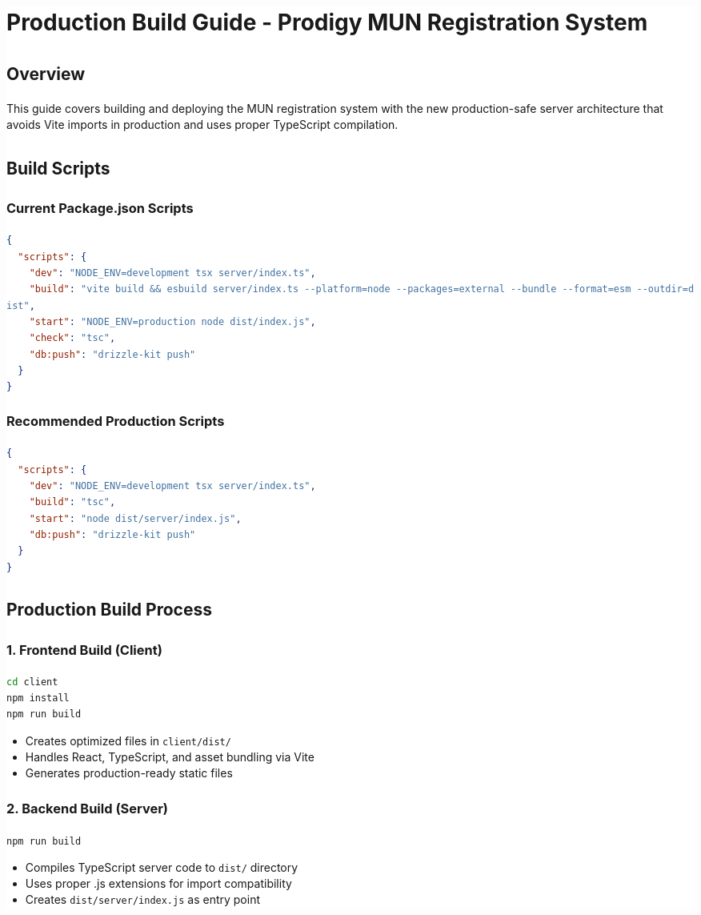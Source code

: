 # Production Build Guide - Prodigy MUN Registration System

## Overview
This guide covers building and deploying the MUN registration system with the new production-safe server architecture that avoids Vite imports in production and uses proper TypeScript compilation.

## Build Scripts

### Current Package.json Scripts
```json
{
  "scripts": {
    "dev": "NODE_ENV=development tsx server/index.ts",
    "build": "vite build && esbuild server/index.ts --platform=node --packages=external --bundle --format=esm --outdir=dist",
    "start": "NODE_ENV=production node dist/index.js",
    "check": "tsc",
    "db:push": "drizzle-kit push"
  }
}
```

### Recommended Production Scripts
```json
{
  "scripts": {
    "dev": "NODE_ENV=development tsx server/index.ts",
    "build": "tsc",
    "start": "node dist/server/index.js",
    "db:push": "drizzle-kit push"
  }
}
```

## Production Build Process

### 1. Frontend Build (Client)
```bash
cd client
npm install
npm run build
```
- Creates optimized files in `client/dist/`
- Handles React, TypeScript, and asset bundling via Vite
- Generates production-ready static files

### 2. Backend Build (Server)
```bash
npm run build
```
- Compiles TypeScript server code to `dist/` directory
- Uses proper .js extensions for import compatibility
- Creates `dist/server/index.js` as entry point
